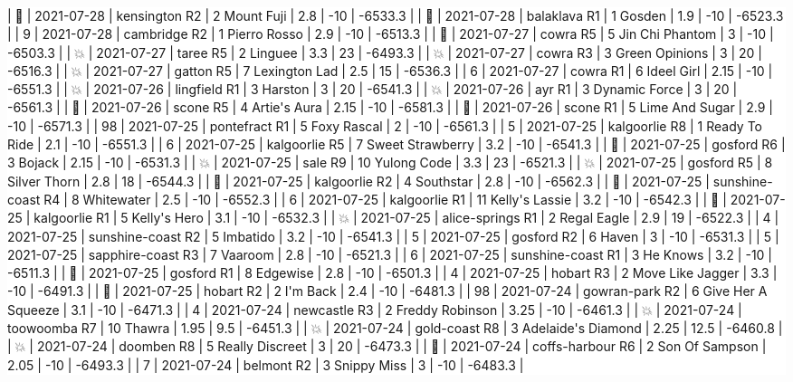 | :3rd_place_medal: | 2021-07-28 | kensington R2          | 2 Mount Fuji          |   2.8  |    -10   |  -6533.3 |
| :3rd_place_medal: | 2021-07-28 | balaklava R1           | 1 Gosden              |   1.9  |    -10   |  -6523.3 |
| 9                 | 2021-07-28 | cambridge R2           | 1 Pierro Rosso        |   2.9  |    -10   |  -6513.3 |
| :3rd_place_medal: | 2021-07-27 | cowra R5               | 5 Jin Chi Phantom     |   3    |    -10   |  -6503.3 |
| :boom:            | 2021-07-27 | taree R5               | 2 Linguee             |   3.3  |     23   |  -6493.3 |
| :boom:            | 2021-07-27 | cowra R3               | 3 Green Opinions      |   3    |     20   |  -6516.3 |
| :boom:            | 2021-07-27 | gatton R5              | 7 Lexington Lad       |   2.5  |     15   |  -6536.3 |
| 6                 | 2021-07-27 | cowra R1               | 6 Ideel Girl          |   2.15 |    -10   |  -6551.3 |
| :boom:            | 2021-07-26 | lingfield R1           | 3 Harston             |   3    |     20   |  -6541.3 |
| :boom:            | 2021-07-26 | ayr R1                 | 3 Dynamic Force       |   3    |     20   |  -6561.3 |
| :2nd_place_medal: | 2021-07-26 | scone R5               | 4 Artie's Aura        |   2.15 |    -10   |  -6581.3 |
| :2nd_place_medal: | 2021-07-26 | scone R1               | 5 Lime And Sugar      |   2.9  |    -10   |  -6571.3 |
| 98                | 2021-07-25 | pontefract R1          | 5 Foxy Rascal         |   2    |    -10   |  -6561.3 |
| 5                 | 2021-07-25 | kalgoorlie R8          | 1 Ready To Ride       |   2.1  |    -10   |  -6551.3 |
| 6                 | 2021-07-25 | kalgoorlie R5          | 7 Sweet Strawberry    |   3.2  |    -10   |  -6541.3 |
| :3rd_place_medal: | 2021-07-25 | gosford R6             | 3 Bojack              |   2.15 |    -10   |  -6531.3 |
| :boom:            | 2021-07-25 | sale R9                | 10 Yulong Code        |   3.3  |     23   |  -6521.3 |
| :boom:            | 2021-07-25 | gosford R5             | 8 Silver Thorn        |   2.8  |     18   |  -6544.3 |
| :2nd_place_medal: | 2021-07-25 | kalgoorlie R2          | 4 Southstar           |   2.8  |    -10   |  -6562.3 |
| :2nd_place_medal: | 2021-07-25 | sunshine-coast R4      | 8 Whitewater          |   2.5  |    -10   |  -6552.3 |
| 6                 | 2021-07-25 | kalgoorlie R1          | 11 Kelly's Lassie     |   3.2  |    -10   |  -6542.3 |
| :2nd_place_medal: | 2021-07-25 | kalgoorlie R1          | 5 Kelly's Hero        |   3.1  |    -10   |  -6532.3 |
| :boom:            | 2021-07-25 | alice-springs R1       | 2 Regal Eagle         |   2.9  |     19   |  -6522.3 |
| 4                 | 2021-07-25 | sunshine-coast R2      | 5 Imbatido            |   3.2  |    -10   |  -6541.3 |
| 5                 | 2021-07-25 | gosford R2             | 6 Haven               |   3    |    -10   |  -6531.3 |
| 5                 | 2021-07-25 | sapphire-coast R3      | 7 Vaaroom             |   2.8  |    -10   |  -6521.3 |
| 6                 | 2021-07-25 | sunshine-coast R1      | 3 He Knows            |   3.2  |    -10   |  -6511.3 |
| :3rd_place_medal: | 2021-07-25 | gosford R1             | 8 Edgewise            |   2.8  |    -10   |  -6501.3 |
| 4                 | 2021-07-25 | hobart R3              | 2 Move Like Jagger    |   3.3  |    -10   |  -6491.3 |
| :3rd_place_medal: | 2021-07-25 | hobart R2              | 2 I'm Back            |   2.4  |    -10   |  -6481.3 |
| 98                | 2021-07-24 | gowran-park R2         | 6 Give Her A Squeeze  |   3.1  |    -10   |  -6471.3 |
| 4                 | 2021-07-24 | newcastle R3           | 2 Freddy Robinson     |   3.25 |    -10   |  -6461.3 |
| :boom:            | 2021-07-24 | toowoomba R7           | 10 Thawra             |   1.95 |      9.5 |  -6451.3 |
| :boom:            | 2021-07-24 | gold-coast R8          | 3 Adelaide's Diamond  |   2.25 |     12.5 |  -6460.8 |
| :boom:            | 2021-07-24 | doomben R8             | 5 Really Discreet     |   3    |     20   |  -6473.3 |
| :3rd_place_medal: | 2021-07-24 | coffs-harbour R6       | 2 Son Of Sampson      |   2.05 |    -10   |  -6493.3 |
| 7                 | 2021-07-24 | belmont R2             | 3 Snippy Miss         |   3    |    -10   |  -6483.3 |